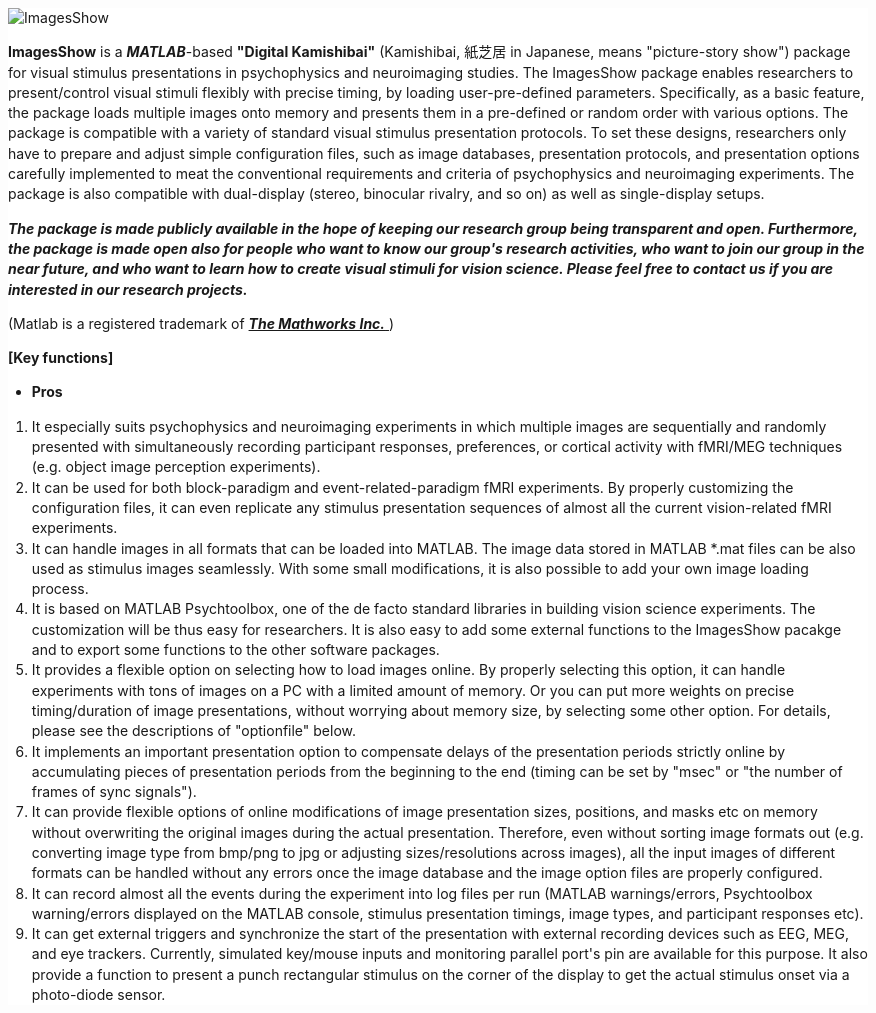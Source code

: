 ![ImagesShow](doc/images/00_ImagesShow.gif)  

**ImagesShow** is a ***MATLAB***-based **"Digital Kamishibai"** (Kamishibai, 紙芝居 in Japanese, means "picture-story show") package for visual stimulus presentations in psychophysics and neuroimaging studies. The ImagesShow package enables researchers to present/control visual stimuli flexibly with precise timing, by loading user-pre-defined parameters. Specifically, as a basic feature, the package loads multiple images onto memory and presents them in a pre-defined or random order with various options. The package is compatible with a variety of standard visual stimulus presentation protocols. To set these designs, researchers only have to prepare and adjust simple configuration files, such as image databases, presentation protocols, and presentation options carefully implemented to meat the conventional requirements and criteria of psychophysics and neuroimaging experiments. The package is also compatible with dual-display (stereo, binocular rivalry, and so on) as well as single-display setups.  

***The package is made publicly available in the hope of keeping our research group being transparent and open. Furthermore, the package is made open also for people who want to know our group's research activities, who want to join our group in the near future, and who want to learn how to create visual stimuli for vision science. Please feel free to contact us if you are interested in our research projects.***  

(Matlab is a registered trademark of [***The Mathworks Inc.*** ](https://www.mathworks.com/) )  

**[Key functions]**  

- **Pros**  
1. It especially suits psychophysics and neuroimaging experiments in which multiple images are sequentially and randomly presented with simultaneously recording participant responses, preferences, or cortical activity with fMRI/MEG techniques (e.g. object image perception experiments).  
2. It can be used for both block-paradigm and event-related-paradigm fMRI experiments. By properly customizing the configuration files, it can even replicate any stimulus presentation sequences of almost all the current vision-related fMRI experiments.  
3. It can handle images in all formats that can be loaded into MATLAB. The image data stored in MATLAB *.mat files can be also used as stimulus images seamlessly. With some small modifications, it is also possible to add your own image loading process.  
4. It is based on MATLAB Psychtoolbox, one of the de facto standard libraries in building vision science experiments. The customization will be thus easy for researchers. It is also easy to add some external functions to the ImagesShow pacakge and to export some functions to the other software packages.  
5. It provides a flexible option on selecting how to load images online. By properly selecting this option, it can handle experiments with tons of images on a PC with a limited amount of memory. Or you can put more weights on precise timing/duration of image presentations, without worrying about memory size, by selecting some other option. For details, please see the descriptions of "optionfile" below.  
6. It implements an important presentation option to compensate delays of the presentation periods strictly online by accumulating pieces of presentation periods from the beginning to the end (timing can be set by "msec" or "the number of frames of sync signals").  
7. It can provide flexible options of online modifications of image presentation sizes, positions, and masks etc on memory without overwriting the original images during the actual presentation. Therefore, even without sorting image formats out (e.g. converting image type from bmp/png to jpg or adjusting sizes/resolutions across images), all the input images of different formats can be handled without any errors once the image database and the image option files are properly configured.  
8. It can record almost all the events during the experiment into log files per run (MATLAB warnings/errors, Psychtoolbox warning/errors displayed on the MATLAB console, stimulus presentation timings, image types, and participant responses etc).  
9. It can get external triggers and synchronize the start of the presentation with external recording devices such as EEG, MEG, and eye trackers. Currently, simulated key/mouse inputs and monitoring parallel port's pin are available for this purpose. It also provide a function to present a punch rectangular stimulus on the corner of the display to get the actual stimulus onset via a photo-diode sensor.  
